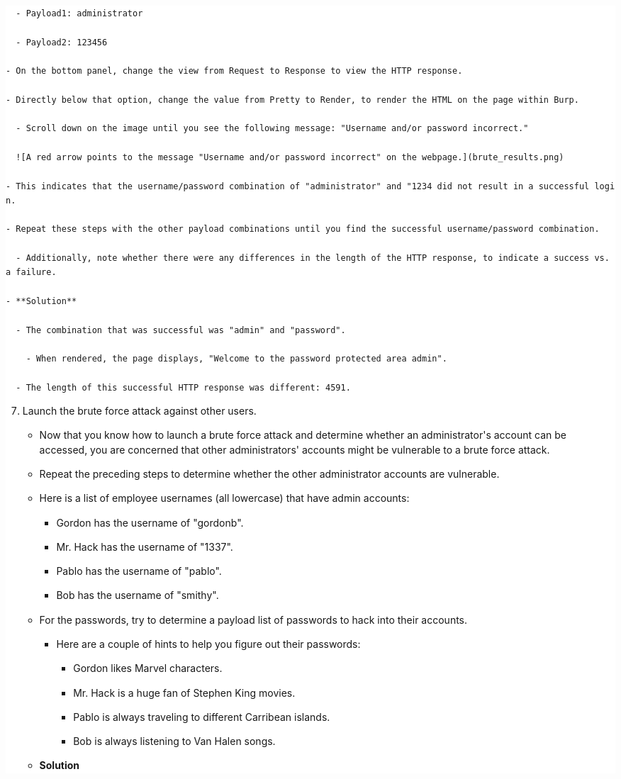       - Payload1: administrator

      - Payload2: 123456
    
    - On the bottom panel, change the view from Request to Response to view the HTTP response.
    
    - Directly below that option, change the value from Pretty to Render, to render the HTML on the page within Burp.
    
      - Scroll down on the image until you see the following message: "Username and/or password incorrect."
        
      ![A red arrow points to the message "Username and/or password incorrect" on the webpage.](brute_results.png)

    - This indicates that the username/password combination of "administrator" and "1234 did not result in a successful login.

    - Repeat these steps with the other payload combinations until you find the successful username/password combination.
    
      - Additionally, note whether there were any differences in the length of the HTTP response, to indicate a success vs. a failure.

    - **Solution**

      - The combination that was successful was "admin" and "password".
      
        - When rendered, the page displays, "Welcome to the password protected area admin".
        
      - The length of this successful HTTP response was different: 4591.

7. Launch the brute force attack against other users.

    - Now that you know how to launch a brute force attack and determine whether an administrator's account can be accessed, you are concerned that other administrators' accounts might be vulnerable to a brute force attack.

    - Repeat the preceding steps to determine whether the other administrator accounts are vulnerable.

    - Here is a list of employee usernames (all lowercase) that have admin accounts: 

      - Gordon has the username of "gordonb".

      - Mr. Hack has the username of "1337".
      
      - Pablo has the username of "pablo".
      
      - Bob has the username of "smithy".

    - For the passwords, try to determine a payload list of passwords to hack into their accounts.
      
      - Here are a couple of hints to help you figure out their passwords:
      
        - Gordon likes Marvel characters.
      
        - Mr. Hack is a huge fan of Stephen King movies.
      
        - Pablo is always traveling to different Carribean islands.
        
        - Bob is always listening to Van Halen songs.
          
    - **Solution**

